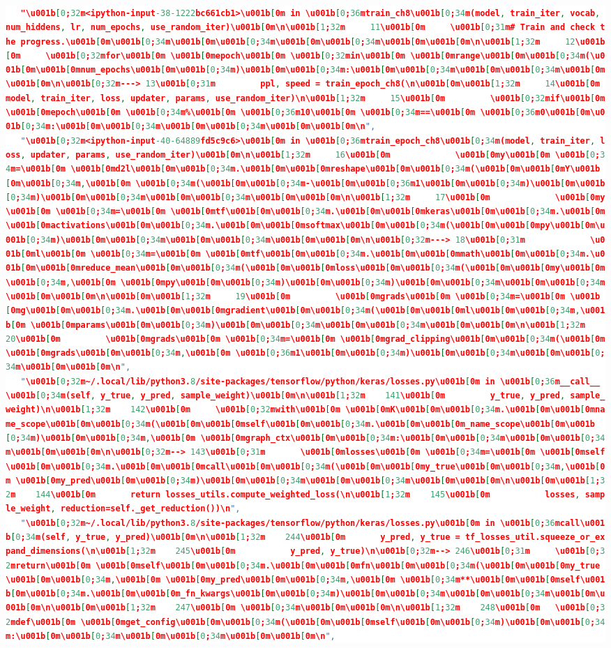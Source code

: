 ```{.json .output n=41}
   "\u001b[0;32m<ipython-input-38-1222bc661cb1>\u001b[0m in \u001b[0;36mtrain_ch8\u001b[0;34m(model, train_iter, vocab, num_hiddens, lr, num_epochs, use_random_iter)\u001b[0m\n\u001b[1;32m     11\u001b[0m     \u001b[0;31m# Train and check the progress.\u001b[0m\u001b[0;34m\u001b[0m\u001b[0;34m\u001b[0m\u001b[0;34m\u001b[0m\u001b[0m\n\u001b[1;32m     12\u001b[0m     \u001b[0;32mfor\u001b[0m \u001b[0mepoch\u001b[0m \u001b[0;32min\u001b[0m \u001b[0mrange\u001b[0m\u001b[0;34m(\u001b[0m\u001b[0mnum_epochs\u001b[0m\u001b[0;34m)\u001b[0m\u001b[0;34m:\u001b[0m\u001b[0;34m\u001b[0m\u001b[0;34m\u001b[0m\u001b[0m\n\u001b[0;32m---> 13\u001b[0;31m         ppl, speed = train_epoch_ch8(\n\u001b[0m\u001b[1;32m     14\u001b[0m              model, train_iter, loss, updater, params, use_random_iter)\n\u001b[1;32m     15\u001b[0m         \u001b[0;32mif\u001b[0m \u001b[0mepoch\u001b[0m \u001b[0;34m%\u001b[0m \u001b[0;36m10\u001b[0m \u001b[0;34m==\u001b[0m \u001b[0;36m0\u001b[0m\u001b[0;34m:\u001b[0m\u001b[0;34m\u001b[0m\u001b[0;34m\u001b[0m\u001b[0m\n",
   "\u001b[0;32m<ipython-input-40-64889fd5c9c6>\u001b[0m in \u001b[0;36mtrain_epoch_ch8\u001b[0;34m(model, train_iter, loss, updater, params, use_random_iter)\u001b[0m\n\u001b[1;32m     16\u001b[0m             \u001b[0my\u001b[0m \u001b[0;34m=\u001b[0m \u001b[0md2l\u001b[0m\u001b[0;34m.\u001b[0m\u001b[0mreshape\u001b[0m\u001b[0;34m(\u001b[0m\u001b[0mY\u001b[0m\u001b[0;34m,\u001b[0m \u001b[0;34m(\u001b[0m\u001b[0;34m-\u001b[0m\u001b[0;36m1\u001b[0m\u001b[0;34m)\u001b[0m\u001b[0;34m)\u001b[0m\u001b[0;34m\u001b[0m\u001b[0;34m\u001b[0m\u001b[0m\n\u001b[1;32m     17\u001b[0m             \u001b[0my\u001b[0m \u001b[0;34m=\u001b[0m \u001b[0mtf\u001b[0m\u001b[0;34m.\u001b[0m\u001b[0mkeras\u001b[0m\u001b[0;34m.\u001b[0m\u001b[0mactivations\u001b[0m\u001b[0;34m.\u001b[0m\u001b[0msoftmax\u001b[0m\u001b[0;34m(\u001b[0m\u001b[0mpy\u001b[0m\u001b[0;34m)\u001b[0m\u001b[0;34m\u001b[0m\u001b[0;34m\u001b[0m\u001b[0m\n\u001b[0;32m---> 18\u001b[0;31m             \u001b[0ml\u001b[0m \u001b[0;34m=\u001b[0m \u001b[0mtf\u001b[0m\u001b[0;34m.\u001b[0m\u001b[0mmath\u001b[0m\u001b[0;34m.\u001b[0m\u001b[0mreduce_mean\u001b[0m\u001b[0;34m(\u001b[0m\u001b[0mloss\u001b[0m\u001b[0;34m(\u001b[0m\u001b[0my\u001b[0m\u001b[0;34m,\u001b[0m \u001b[0mpy\u001b[0m\u001b[0;34m)\u001b[0m\u001b[0;34m)\u001b[0m\u001b[0;34m\u001b[0m\u001b[0;34m\u001b[0m\u001b[0m\n\u001b[0m\u001b[1;32m     19\u001b[0m         \u001b[0mgrads\u001b[0m \u001b[0;34m=\u001b[0m \u001b[0mg\u001b[0m\u001b[0;34m.\u001b[0m\u001b[0mgradient\u001b[0m\u001b[0;34m(\u001b[0m\u001b[0ml\u001b[0m\u001b[0;34m,\u001b[0m \u001b[0mparams\u001b[0m\u001b[0;34m)\u001b[0m\u001b[0;34m\u001b[0m\u001b[0;34m\u001b[0m\u001b[0m\n\u001b[1;32m     20\u001b[0m         \u001b[0mgrads\u001b[0m \u001b[0;34m=\u001b[0m \u001b[0mgrad_clipping\u001b[0m\u001b[0;34m(\u001b[0m\u001b[0mgrads\u001b[0m\u001b[0;34m,\u001b[0m \u001b[0;36m1\u001b[0m\u001b[0;34m)\u001b[0m\u001b[0;34m\u001b[0m\u001b[0;34m\u001b[0m\u001b[0m\n",
   "\u001b[0;32m~/.local/lib/python3.8/site-packages/tensorflow/python/keras/losses.py\u001b[0m in \u001b[0;36m__call__\u001b[0;34m(self, y_true, y_pred, sample_weight)\u001b[0m\n\u001b[1;32m    141\u001b[0m         y_true, y_pred, sample_weight)\n\u001b[1;32m    142\u001b[0m     \u001b[0;32mwith\u001b[0m \u001b[0mK\u001b[0m\u001b[0;34m.\u001b[0m\u001b[0mname_scope\u001b[0m\u001b[0;34m(\u001b[0m\u001b[0mself\u001b[0m\u001b[0;34m.\u001b[0m\u001b[0m_name_scope\u001b[0m\u001b[0;34m)\u001b[0m\u001b[0;34m,\u001b[0m \u001b[0mgraph_ctx\u001b[0m\u001b[0;34m:\u001b[0m\u001b[0;34m\u001b[0m\u001b[0;34m\u001b[0m\u001b[0m\n\u001b[0;32m--> 143\u001b[0;31m       \u001b[0mlosses\u001b[0m \u001b[0;34m=\u001b[0m \u001b[0mself\u001b[0m\u001b[0;34m.\u001b[0m\u001b[0mcall\u001b[0m\u001b[0;34m(\u001b[0m\u001b[0my_true\u001b[0m\u001b[0;34m,\u001b[0m \u001b[0my_pred\u001b[0m\u001b[0;34m)\u001b[0m\u001b[0;34m\u001b[0m\u001b[0;34m\u001b[0m\u001b[0m\n\u001b[0m\u001b[1;32m    144\u001b[0m       return losses_utils.compute_weighted_loss(\n\u001b[1;32m    145\u001b[0m           losses, sample_weight, reduction=self._get_reduction())\n",
   "\u001b[0;32m~/.local/lib/python3.8/site-packages/tensorflow/python/keras/losses.py\u001b[0m in \u001b[0;36mcall\u001b[0;34m(self, y_true, y_pred)\u001b[0m\n\u001b[1;32m    244\u001b[0m       y_pred, y_true = tf_losses_util.squeeze_or_expand_dimensions(\n\u001b[1;32m    245\u001b[0m           y_pred, y_true)\n\u001b[0;32m--> 246\u001b[0;31m     \u001b[0;32mreturn\u001b[0m \u001b[0mself\u001b[0m\u001b[0;34m.\u001b[0m\u001b[0mfn\u001b[0m\u001b[0;34m(\u001b[0m\u001b[0my_true\u001b[0m\u001b[0;34m,\u001b[0m \u001b[0my_pred\u001b[0m\u001b[0;34m,\u001b[0m \u001b[0;34m**\u001b[0m\u001b[0mself\u001b[0m\u001b[0;34m.\u001b[0m\u001b[0m_fn_kwargs\u001b[0m\u001b[0;34m)\u001b[0m\u001b[0;34m\u001b[0m\u001b[0;34m\u001b[0m\u001b[0m\n\u001b[0m\u001b[1;32m    247\u001b[0m \u001b[0;34m\u001b[0m\u001b[0m\n\u001b[1;32m    248\u001b[0m   \u001b[0;32mdef\u001b[0m \u001b[0mget_config\u001b[0m\u001b[0;34m(\u001b[0m\u001b[0mself\u001b[0m\u001b[0;34m)\u001b[0m\u001b[0;34m:\u001b[0m\u001b[0;34m\u001b[0m\u001b[0;34m\u001b[0m\u001b[0m\n",
```